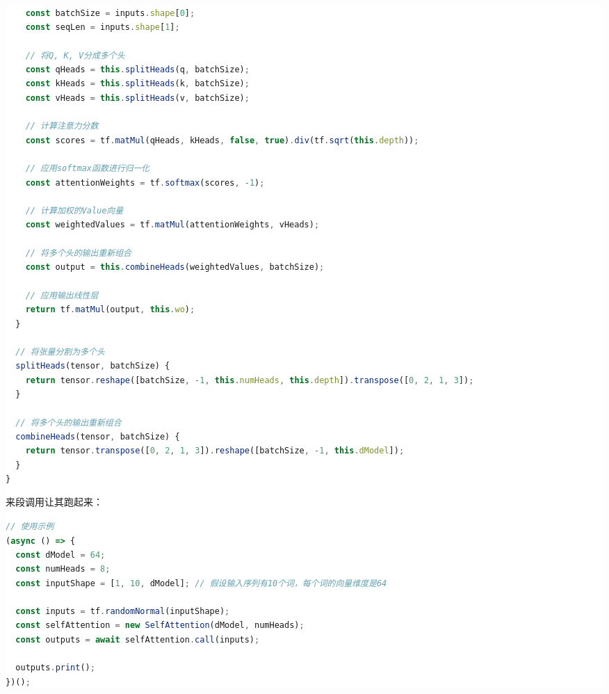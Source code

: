 ```javascript
    const batchSize = inputs.shape[0];
    const seqLen = inputs.shape[1];

    // 将Q, K, V分成多个头
    const qHeads = this.splitHeads(q, batchSize);
    const kHeads = this.splitHeads(k, batchSize);
    const vHeads = this.splitHeads(v, batchSize);

    // 计算注意力分数
    const scores = tf.matMul(qHeads, kHeads, false, true).div(tf.sqrt(this.depth));

    // 应用softmax函数进行归一化
    const attentionWeights = tf.softmax(scores, -1);

    // 计算加权的Value向量
    const weightedValues = tf.matMul(attentionWeights, vHeads);

    // 将多个头的输出重新组合
    const output = this.combineHeads(weightedValues, batchSize);

    // 应用输出线性层
    return tf.matMul(output, this.wo);
  }

  // 将张量分割为多个头
  splitHeads(tensor, batchSize) {
    return tensor.reshape([batchSize, -1, this.numHeads, this.depth]).transpose([0, 2, 1, 3]);
  }

  // 将多个头的输出重新组合
  combineHeads(tensor, batchSize) {
    return tensor.transpose([0, 2, 1, 3]).reshape([batchSize, -1, this.dModel]);
  }
}
```

来段调用让其跑起来：
```javascript
// 使用示例
(async () => {
  const dModel = 64;
  const numHeads = 8;
  const inputShape = [1, 10, dModel]; // 假设输入序列有10个词，每个词的向量维度是64

  const inputs = tf.randomNormal(inputShape);
  const selfAttention = new SelfAttention(dModel, numHeads);
  const outputs = await selfAttention.call(inputs);

  outputs.print();
})();
```
